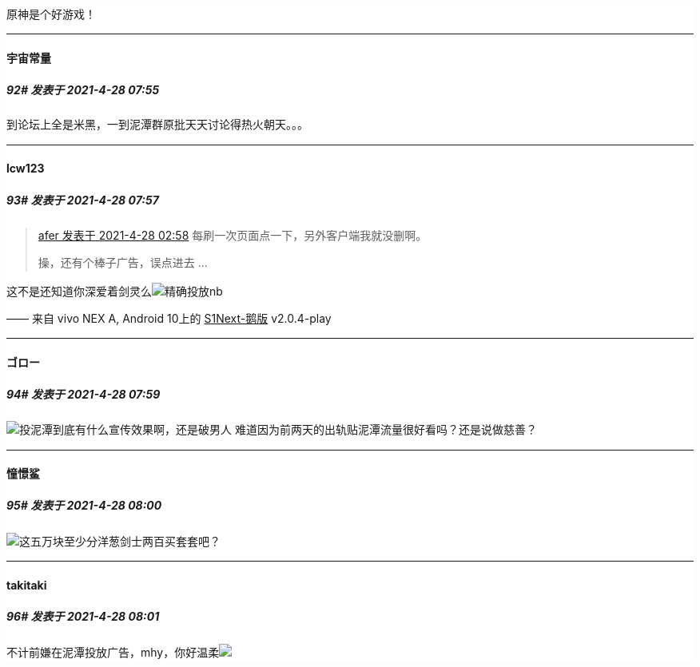 
原神是个好游戏！


*****

####  宇宙常量  
##### 92#       发表于 2021-4-28 07:55


到论坛上全是米黑，一到泥潭群原批天天讨论得热火朝天。。。


*****

####  lcw123  
##### 93#       发表于 2021-4-28 07:57


<blockquote><a href="httphttps://bbs.saraba1st.com/2b/forum.php?mod=redirect&amp;goto=findpost&amp;pid=51083592&amp;ptid=2001380" target="_blank">afer 发表于 2021-4-28 02:58</a>
每刷一次页面点一下，另外客户端我就没删啊。


操，还有个棒子广告，误点进去 ...</blockquote>
这不是还知道你深爱着剑灵么<img src="https://static.saraba1st.com/image/smiley/face2017/043.png" referrerpolicy="no-referrer">精确投放nb

—— 来自 vivo NEX A, Android 10上的 [S1Next-鹅版](https://github.com/ykrank/S1-Next/releases) v2.0.4-play


*****

####  ゴロー  
##### 94#       发表于 2021-4-28 07:59


<img src="https://static.saraba1st.com/image/smiley/face2017/068.png" referrerpolicy="no-referrer">投泥潭到底有什么宣传效果啊，还是破男人
难道因为前两天的出轨贴泥潭流量很好看吗？还是说做慈善？


*****

####  憧憬鲨  
##### 95#       发表于 2021-4-28 08:00


<img src="https://static.saraba1st.com/image/smiley/face2017/067.png" referrerpolicy="no-referrer">这五万块至少分洋葱剑士两百买套套吧？


*****

####  takitaki  
##### 96#       发表于 2021-4-28 08:01


不计前嫌在泥潭投放广告，mhy，你好温柔<img src="https://static.saraba1st.com/image/smiley/face2017/136.png" referrerpolicy="no-referrer">

